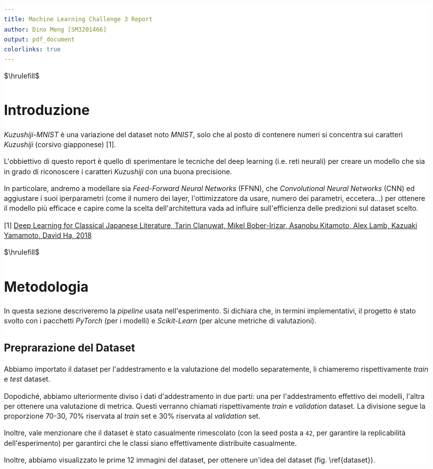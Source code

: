 ```yaml
---
title: Machine Learning Challenge 3 Report
author: Dino Meng [SM3201466]
output: pdf_document
colorlinks: true
---
```


$\hrulefill$

# Introduzione

*Kuzushiji-MNIST* è una variazione del dataset noto *MNIST*, solo che al posto di contenere numeri si concentra sui caratteri *Kuzushiji* (corsivo giapponese) [1]. 

L'obbiettivo di questo report è quello di sperimentare le tecniche del deep learning (i.e. reti neurali) per creare un modello che sia in grado di riconoscere i caratteri *Kuzushiji* con una buona precisione. 

In particolare, andremo a modellare sia *Feed-Forward Neural Networks* (FFNN), che *Convolutional Neural Networks* (CNN) ed aggiustare i suoi iperparametri (come il numero dei layer, l'ottimizzatore da usare, numero dei parametri, eccetera...) per ottenere il modello più efficace e capire come la scelta dell'architettura vada ad influire sull'efficienza delle predizioni sul dataset scelto.

[1] [Deep Learning for Classical Japanese Literature, Tarin Clanuwat, Mikel Bober-Irizar, Asanobu Kitamoto, Alex Lamb, Kazuaki Yamamoto, David Ha, 2018](https://arxiv.org/abs/1812.01718)

$\hrulefill$

# Metodologia

In questa sezione descriveremo la *pipeline* usata nell'esperimento. Si dichiara che, in termini implementativi, il progetto è stato svolto con i pacchetti *PyTorch* (per i modelli) e *Scikit-Learn* (per alcune metriche di valutazioni).

## Preprarazione del Dataset
Abbiamo importato il dataset per l'addestramento e la valutazione del modello separatemente, li chiameremo rispettivamente *train* e *test* dataset. 

Dopodiché, abbiamo ulteriormente diviso i dati d'addestramento in due parti: una per l'addestramento effettivo dei modelli, l'altra per ottenere una valutazione di metrica. Questi verranno chiamati rispettivamente *train* e *validation* dataset. La divisione segue la proporzione 70-30, 70% riservata al *train* set e 30% riservata al *validation* set.

Inoltre, vale menzionare che il dataset è stato casualmente rimescolato (con la seed posta a `42`, per garantire la replicabilità dell'esperimento) per garantirci che le classi siano effettivamente distribuite casualmente.

Inoltre, abbiamo visualizzato le prime 12 immagini del dataset, per ottenere un'idea del dataset (fig. \ref{dataset}).
